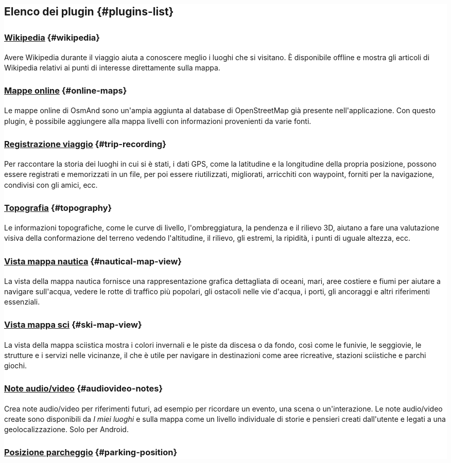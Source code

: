 
## Elenco dei plugin {#plugins-list}


### [Wikipedia](./wikipedia.md) {#wikipedia}

Avere Wikipedia durante il viaggio aiuta a conoscere meglio i luoghi che si visitano. È disponibile offline e mostra gli articoli di Wikipedia relativi ai punti di interesse direttamente sulla mappa.

### [Mappe online](./online-map.md) {#online-maps}

Le mappe online di OsmAnd sono un'ampia aggiunta al database di OpenStreetMap già presente nell'applicazione. Con questo plugin, è possibile aggiungere alla mappa livelli con informazioni provenienti da varie fonti.  

### [Registrazione viaggio](./trip-recording.md) {#trip-recording}

Per raccontare la storia dei luoghi in cui si è stati, i dati GPS, come la latitudine e la longitudine della propria posizione, possono essere registrati e memorizzati in un file, per poi essere riutilizzati, migliorati, arricchiti con waypoint, forniti per la navigazione, condivisi con gli amici, ecc.  

### [Topografia](./topography.md) {#topography}

Le informazioni topografiche, come le curve di livello, l'ombreggiatura, la pendenza e il rilievo 3D, aiutano a fare una valutazione visiva della conformazione del terreno vedendo l'altitudine, il rilievo, gli estremi, la ripidità, i punti di uguale altezza, ecc.  

### [Vista mappa nautica](./nautical-charts.md) {#nautical-map-view}

La vista della mappa nautica fornisce una rappresentazione grafica dettagliata di oceani, mari, aree costiere e fiumi per aiutare a navigare sull'acqua, vedere le rotte di traffico più popolari, gli ostacoli nelle vie d'acqua, i porti, gli ancoraggi e altri riferimenti essenziali.

### [Vista mappa sci](./ski-maps.md) {#ski-map-view}

La vista della mappa sciistica mostra i colori invernali e le piste da discesa o da fondo, così come le funivie, le seggiovie, le strutture e i servizi nelle vicinanze, il che è utile per navigare in destinazioni come aree ricreative, stazioni sciistiche e parchi giochi.

### [Note audio/video](./audio-video-notes.md) {#audiovideo-notes}

Crea note audio/video per riferimenti futuri, ad esempio per ricordare un evento, una scena o un'interazione. Le note audio/video create sono disponibili da *I miei luoghi* e sulla mappa come un livello individuale di storie e pensieri creati dall'utente e legati a una geolocalizzazione. Solo per Android.  

### [Posizione parcheggio](./parking.md) {#parking-position}
